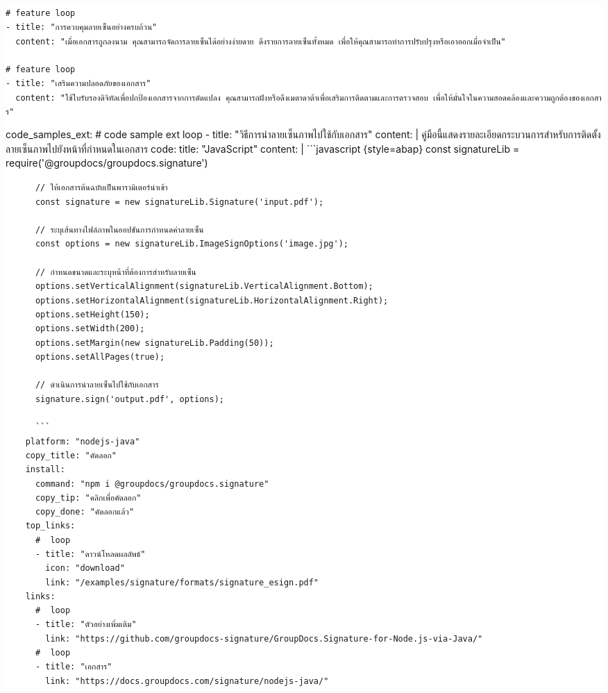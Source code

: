     # feature loop
    - title: "การควบคุมลายเซ็นอย่างครบถ้วน"
      content: "เมื่อเอกสารถูกลงนาม คุณสามารถจัดการลายเซ็นได้อย่างง่ายดาย ดึงรายการลายเซ็นทั้งหมด เพื่อให้คุณสามารถทำการปรับปรุงหรือเอาออกเมื่อจำเป็น"

    # feature loop
    - title: "เสริมความปลอดภัยของเอกสาร"
      content: "ใช้ใบรับรองดิจิทัลเพื่อปกป้องเอกสารจากการดัดแปลง คุณสามารถฝังหรือดึงเมตาดาต้าเพื่อเสริมการติดตามและการตรวจสอบ เพื่อให้มั่นใจในความสอดคล้องและความถูกต้องของเอกสาร"
      
  code_samples_ext:
    # code sample ext loop
    - title: "วิธีการนำลายเซ็นภาพไปใช้กับเอกสาร"
      content: |
        คู่มือนี้แสดงรายละเอียดกระบวนการสำหรับการติดตั้งลายเซ็นภาพไปยังหน้าที่กำหนดในเอกสาร
      code:
        title: "JavaScript"
        content: |
          ```javascript {style=abap}
          const signatureLib = require('@groupdocs/groupdocs.signature')
        
          // ให้เอกสารต้นฉบับเป็นพารามิเตอร์นำเข้า
          const signature = new signatureLib.Signature('input.pdf');

          // ระบุเส้นทางไฟล์ภาพในออปชันการกำหนดค่าลายเซ็น
          const options = new signatureLib.ImageSignOptions('image.jpg');

          // กำหนดขนาดและระบุหน้าที่ต้องการสำหรับลายเซ็น
          options.setVerticalAlignment(signatureLib.VerticalAlignment.Bottom);
          options.setHorizontalAlignment(signatureLib.HorizontalAlignment.Right);
          options.setHeight(150);
          options.setWidth(200);
          options.setMargin(new signatureLib.Padding(50));
          options.setAllPages(true);

          // ดำเนินการนำลายเซ็นไปใช้กับเอกสาร
          signature.sign('output.pdf', options);

          ```
        platform: "nodejs-java"
        copy_title: "คัดลอก"
        install:
          command: "npm i @groupdocs/groupdocs.signature"
          copy_tip: "คลิกเพื่อคัดลอก"
          copy_done: "คัดลอกแล้ว"
        top_links:
          #  loop
          - title: "ดาวน์โหลดผลลัพธ์"
            icon: "download"
            link: "/examples/signature/formats/signature_esign.pdf"
        links:
          #  loop
          - title: "ตัวอย่างเพิ่มเติม"
            link: "https://github.com/groupdocs-signature/GroupDocs.Signature-for-Node.js-via-Java/"
          #  loop
          - title: "เอกสาร"
            link: "https://docs.groupdocs.com/signature/nodejs-java/"
            
